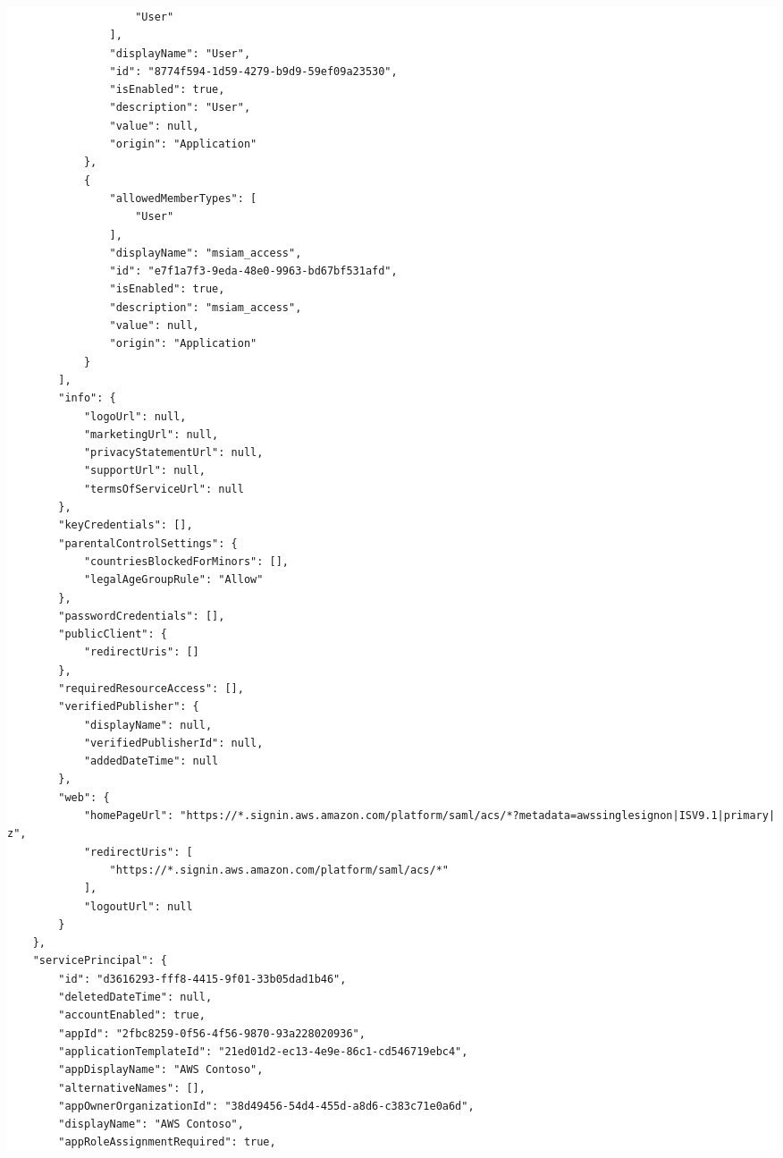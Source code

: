 ```http
                    "User"
                ],
                "displayName": "User",
                "id": "8774f594-1d59-4279-b9d9-59ef09a23530",
                "isEnabled": true,
                "description": "User",
                "value": null,
                "origin": "Application"
            },
            {
                "allowedMemberTypes": [
                    "User"
                ],
                "displayName": "msiam_access",
                "id": "e7f1a7f3-9eda-48e0-9963-bd67bf531afd",
                "isEnabled": true,
                "description": "msiam_access",
                "value": null,
                "origin": "Application"
            }
        ],
        "info": {
            "logoUrl": null,
            "marketingUrl": null,
            "privacyStatementUrl": null,
            "supportUrl": null,
            "termsOfServiceUrl": null
        },
        "keyCredentials": [],
        "parentalControlSettings": {
            "countriesBlockedForMinors": [],
            "legalAgeGroupRule": "Allow"
        },
        "passwordCredentials": [],
        "publicClient": {
            "redirectUris": []
        },
        "requiredResourceAccess": [],
        "verifiedPublisher": {
            "displayName": null,
            "verifiedPublisherId": null,
            "addedDateTime": null
        },
        "web": {
            "homePageUrl": "https://*.signin.aws.amazon.com/platform/saml/acs/*?metadata=awssinglesignon|ISV9.1|primary|z",
            "redirectUris": [
                "https://*.signin.aws.amazon.com/platform/saml/acs/*"
            ],
            "logoutUrl": null
        }
    },
    "servicePrincipal": {
        "id": "d3616293-fff8-4415-9f01-33b05dad1b46",
        "deletedDateTime": null,
        "accountEnabled": true,
        "appId": "2fbc8259-0f56-4f56-9870-93a228020936",
        "applicationTemplateId": "21ed01d2-ec13-4e9e-86c1-cd546719ebc4",
        "appDisplayName": "AWS Contoso",
        "alternativeNames": [],
        "appOwnerOrganizationId": "38d49456-54d4-455d-a8d6-c383c71e0a6d",
        "displayName": "AWS Contoso",
        "appRoleAssignmentRequired": true,
```
